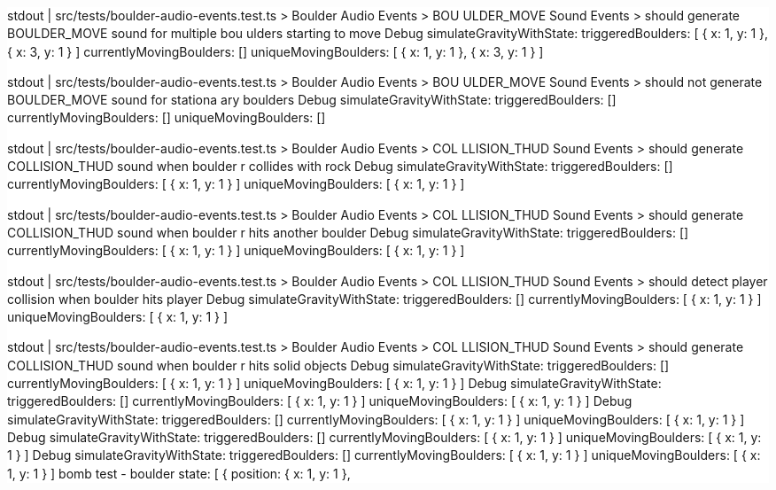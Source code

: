 stdout | src/tests/boulder-audio-events.test.ts > Boulder Audio Events > BOU
ULDER_MOVE Sound Events > should generate BOULDER_MOVE sound for multiple bou
ulders starting to move
Debug simulateGravityWithState:
  triggeredBoulders: [ { x: 1, y: 1 }, { x: 3, y: 1 } ]
  currentlyMovingBoulders: []
  uniqueMovingBoulders: [ { x: 1, y: 1 }, { x: 3, y: 1 } ]

stdout | src/tests/boulder-audio-events.test.ts > Boulder Audio Events > BOU
ULDER_MOVE Sound Events > should not generate BOULDER_MOVE sound for stationa
ary boulders
Debug simulateGravityWithState:
  triggeredBoulders: []
  currentlyMovingBoulders: []
  uniqueMovingBoulders: []

stdout | src/tests/boulder-audio-events.test.ts > Boulder Audio Events > COL
LLISION_THUD Sound Events > should generate COLLISION_THUD sound when boulder
r collides with rock
Debug simulateGravityWithState:
  triggeredBoulders: []
  currentlyMovingBoulders: [ { x: 1, y: 1 } ]
  uniqueMovingBoulders: [ { x: 1, y: 1 } ]

stdout | src/tests/boulder-audio-events.test.ts > Boulder Audio Events > COL
LLISION_THUD Sound Events > should generate COLLISION_THUD sound when boulder
r hits another boulder
Debug simulateGravityWithState:
  triggeredBoulders: []
  currentlyMovingBoulders: [ { x: 1, y: 1 } ]
  uniqueMovingBoulders: [ { x: 1, y: 1 } ]

stdout | src/tests/boulder-audio-events.test.ts > Boulder Audio Events > COL
LLISION_THUD Sound Events > should detect player collision when boulder hits 
 player
Debug simulateGravityWithState:
  triggeredBoulders: []
  currentlyMovingBoulders: [ { x: 1, y: 1 } ]
  uniqueMovingBoulders: [ { x: 1, y: 1 } ]

stdout | src/tests/boulder-audio-events.test.ts > Boulder Audio Events > COL
LLISION_THUD Sound Events > should generate COLLISION_THUD sound when boulder
r hits solid objects
Debug simulateGravityWithState:
  triggeredBoulders: []
  currentlyMovingBoulders: [ { x: 1, y: 1 } ]
  uniqueMovingBoulders: [ { x: 1, y: 1 } ]
Debug simulateGravityWithState:
  triggeredBoulders: []
  currentlyMovingBoulders: [ { x: 1, y: 1 } ]
  uniqueMovingBoulders: [ { x: 1, y: 1 } ]
Debug simulateGravityWithState:
  triggeredBoulders: []
  currentlyMovingBoulders: [ { x: 1, y: 1 } ]
  uniqueMovingBoulders: [ { x: 1, y: 1 } ]
Debug simulateGravityWithState:
  triggeredBoulders: []
  currentlyMovingBoulders: [ { x: 1, y: 1 } ]
  uniqueMovingBoulders: [ { x: 1, y: 1 } ]
Debug simulateGravityWithState:
  triggeredBoulders: []
  currentlyMovingBoulders: [ { x: 1, y: 1 } ]
  uniqueMovingBoulders: [ { x: 1, y: 1 } ]
bomb test - boulder state: [
  {
    position: { x: 1, y: 1 },